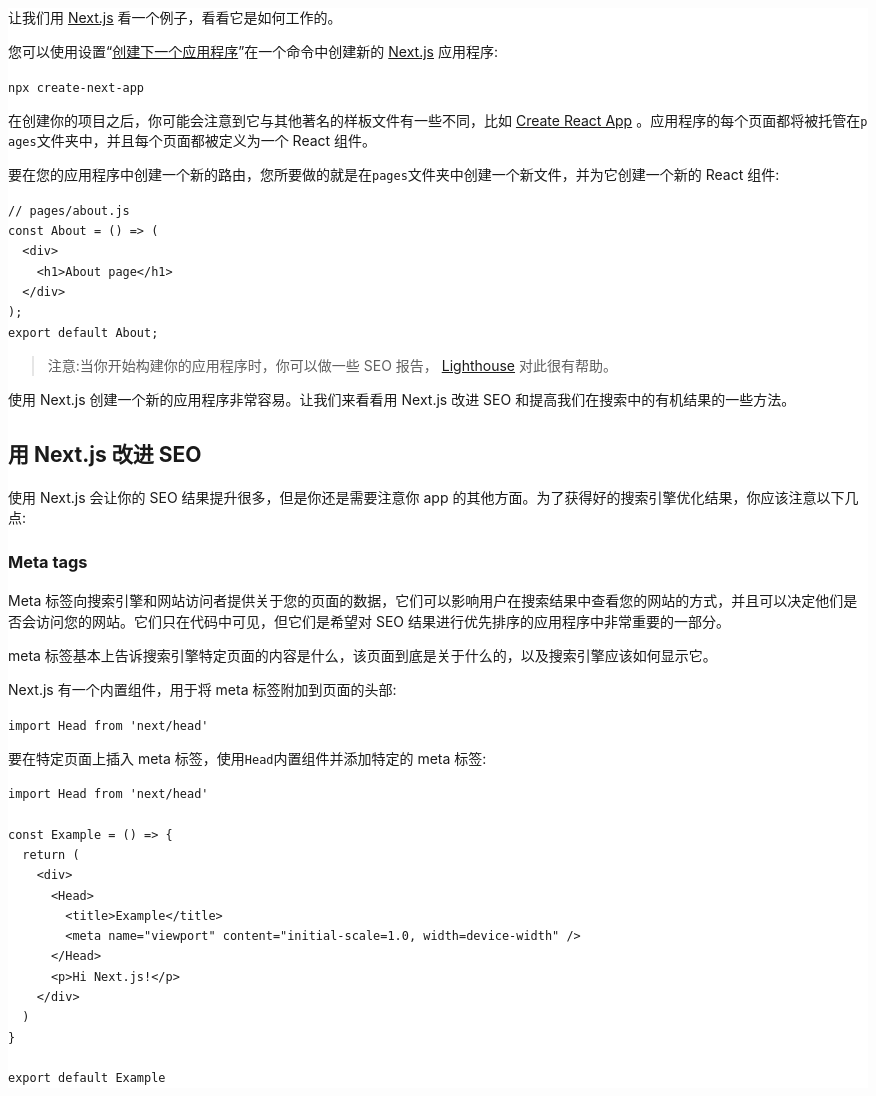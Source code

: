 让我们用 [Next.js](https://nextjs.org/) 看一个例子，看看它是如何工作的。

您可以使用设置“[创建下一个应用程序](https://nextjs.org/blog/create-next-app)”在一个命令中创建新的 [Next.js](https://nextjs.org/) 应用程序:

```
npx create-next-app
```

在创建你的项目之后，你可能会注意到它与其他著名的样板文件有一些不同，比如 [Create React App](https://github.com/facebook/create-react-app) 。应用程序的每个页面都将被托管在`pages`文件夹中，并且每个页面都被定义为一个 React 组件。

要在您的应用程序中创建一个新的路由，您所要做的就是在`pages`文件夹中创建一个新文件，并为它创建一个新的 React 组件:

```
// pages/about.js
const About = () => (
  <div>
    <h1>About page</h1>
  </div>
);
export default About;
```

> 注意:当你开始构建你的应用程序时，你可以做一些 SEO 报告， [Lighthouse](https://developers.google.com/web/tools/lighthouse) 对此很有帮助。

使用 Next.js 创建一个新的应用程序非常容易。让我们来看看用 Next.js 改进 SEO 和提高我们在搜索中的有机结果的一些方法。

## 用 Next.js 改进 SEO

使用 Next.js 会让你的 SEO 结果提升很多，但是你还是需要注意你 app 的其他方面。为了获得好的搜索引擎优化结果，你应该注意以下几点:

### Meta tags

Meta 标签向搜索引擎和网站访问者提供关于您的页面的数据，它们可以影响用户在搜索结果中查看您的网站的方式，并且可以决定他们是否会访问您的网站。它们只在代码中可见，但它们是希望对 SEO 结果进行优先排序的应用程序中非常重要的一部分。

meta 标签基本上告诉搜索引擎特定页面的内容是什么，该页面到底是关于什么的，以及搜索引擎应该如何显示它。

Next.js 有一个内置组件，用于将 meta 标签附加到页面的头部:

```
import Head from 'next/head'
```

要在特定页面上插入 meta 标签，使用`Head`内置组件并添加特定的 meta 标签:

```
import Head from 'next/head'

const Example = () => {
  return (
    <div>
      <Head>
        <title>Example</title>
        <meta name="viewport" content="initial-scale=1.0, width=device-width" />
      </Head>
      <p>Hi Next.js!</p>
    </div>
  )
}

export default Example
```
